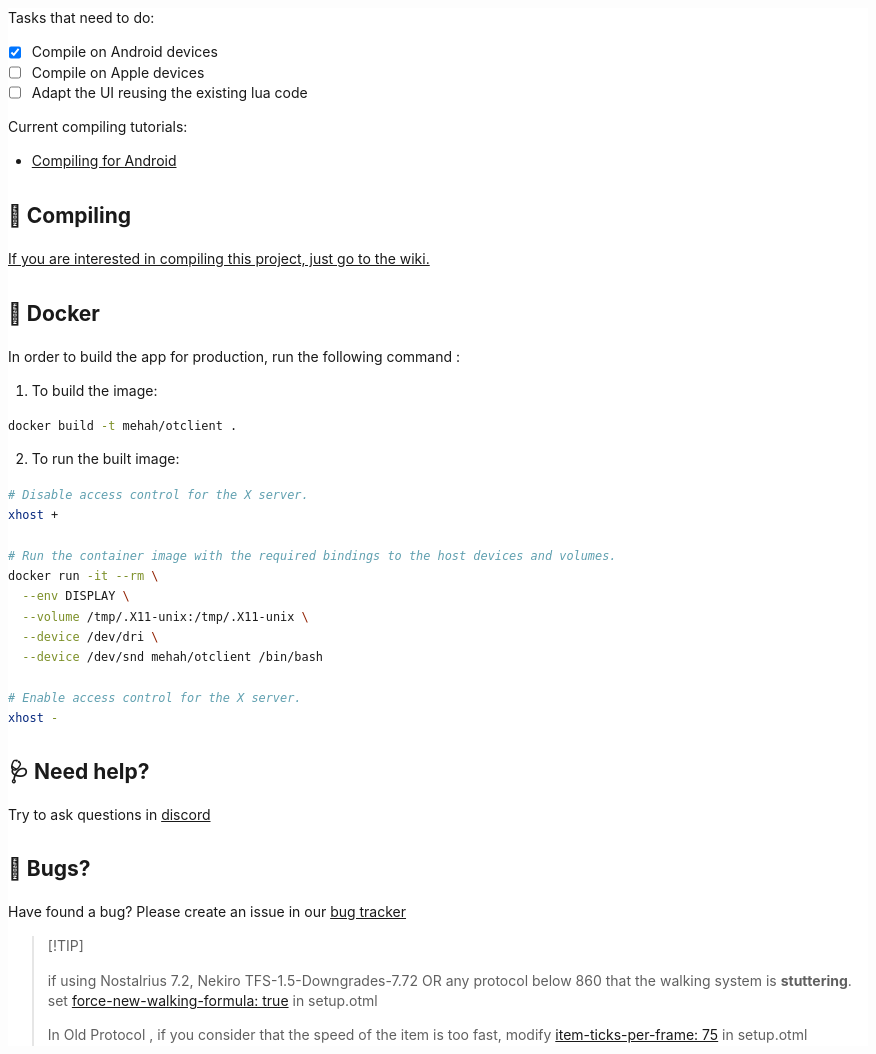 Tasks that need to do:
- [x] Compile on Android devices
- [ ] Compile on Apple devices
- [ ] Adapt the UI reusing the existing lua code

Current compiling tutorials:
* [Compiling for Android](https://github.com/mehah/otclient/wiki/Compiling-on-Android)


## <a name="compiling">🔨 Compiling</a>

[If you are interested in compiling this project, just go to the wiki.](https://github.com/mehah/otclient/wiki)



## <a name="docker">🐳 Docker</a>

In order to build the app for production, run the following command :

1) To build the image:
```bash
docker build -t mehah/otclient .
```
2) To run the built image:

```sh
# Disable access control for the X server.
xhost +

# Run the container image with the required bindings to the host devices and volumes.
docker run -it --rm \
  --env DISPLAY \
  --volume /tmp/.X11-unix:/tmp/.X11-unix \
  --device /dev/dri \
  --device /dev/snd mehah/otclient /bin/bash

# Enable access control for the X server.
xhost -
```



## <a name="need-help?">🩺 Need help?</a>

Try to ask questions in [discord](https://discord.gg/HZN8yJJSyC)

## <a name="bugs">📑 Bugs?</a>

Have found a bug? Please create an issue in our [bug tracker](https://github.com/mehah/otclient/issues)

> \[!TIP]
>
> if using Nostalrius 7.2, Nekiro TFS-1.5-Downgrades-7.72 OR any protocol below 860 that the walking system is **stuttering**. set 
[force-new-walking-formula: true](https://github.com/mehah/otclient/blob/cf7badda978de88cb3724615688e3d9da2ff4207/data/setup.otml#L21) in setup.otml
>
> In Old Protocol , if you consider that the speed of the item is too fast, modify [item-ticks-per-frame: 75](https://github.com/mehah/otclient/blob/cf7badda978de88cb3724615688e3d9da2ff4207/data/setup.otml#L32)  in setup.otml
